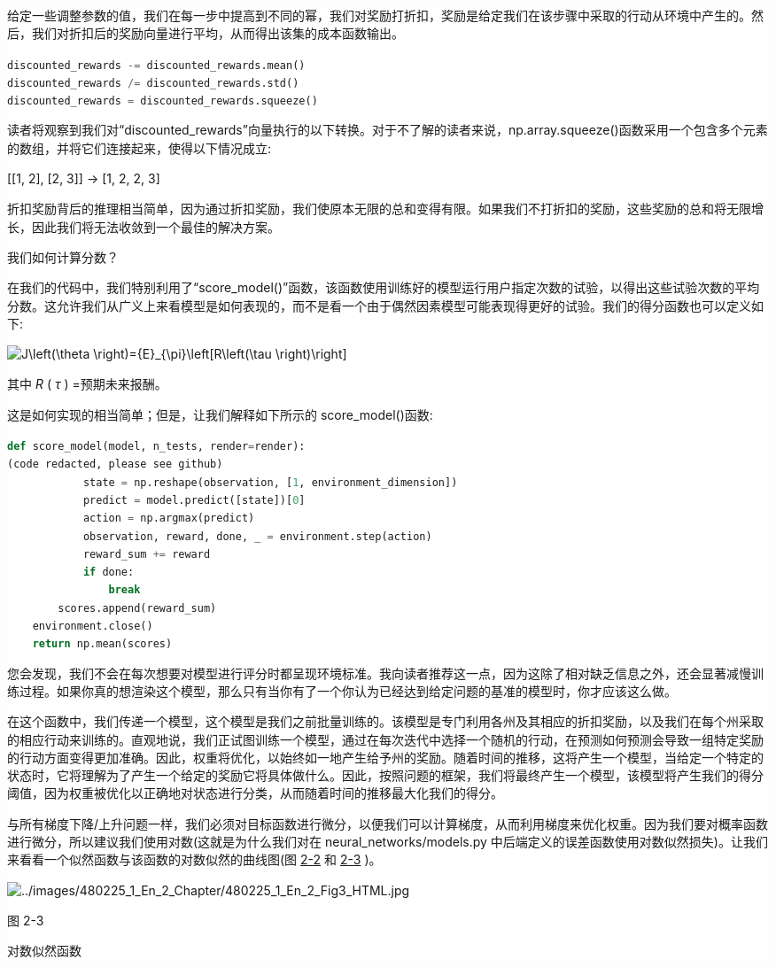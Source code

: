 给定一些调整参数的值，我们在每一步中提高到不同的幂，我们对奖励打折扣，奖励是给定我们在该步骤中采取的行动从环境中产生的。然后，我们对折扣后的奖励向量进行平均，从而得出该集的成本函数输出。

```py
discounted_rewards -= discounted_rewards.mean()
discounted_rewards /= discounted_rewards.std()
discounted_rewards = discounted_rewards.squeeze()

```

读者将观察到我们对“discounted_rewards”向量执行的以下转换。对于不了解的读者来说，np.array.squeeze()函数采用一个包含多个元素的数组，并将它们连接起来，使得以下情况成立:

[[1, 2], [2, 3]] -> [1, 2, 2, 3]

折扣奖励背后的推理相当简单，因为通过折扣奖励，我们使原本无限的总和变得有限。如果我们不打折扣的奖励，这些奖励的总和将无限增长，因此我们将无法收敛到一个最佳的解决方案。

我们如何计算分数？

在我们的代码中，我们特别利用了“score_model()”函数，该函数使用训练好的模型运行用户指定次数的试验，以得出这些试验次数的平均分数。这允许我们从广义上来看模型是如何表现的，而不是看一个由于偶然因素模型可能表现得更好的试验。我们的得分函数也可以定义如下:

![$$ J\left(\theta \right)={E}_{\pi}\left[R\left(\tau \right)\right] $$](../images/480225_1_En_2_Chapter/480225_1_En_2_Chapter_TeX_Equp.png)

其中 *R* ( *τ* ) =预期未来报酬。

这是如何实现的相当简单；但是，让我们解释如下所示的 score_model()函数:

```py
def score_model(model, n_tests, render=render):
(code redacted, please see github)
            state = np.reshape(observation, [1, environment_dimension])
            predict = model.predict([state])[0]
            action = np.argmax(predict)
            observation, reward, done, _ = environment.step(action)
            reward_sum += reward
            if done:
                break
        scores.append(reward_sum)
    environment.close()
    return np.mean(scores)

```

您会发现，我们不会在每次想要对模型进行评分时都呈现环境标准。我向读者推荐这一点，因为这除了相对缺乏信息之外，还会显著减慢训练过程。如果你真的想渲染这个模型，那么只有当你有了一个你认为已经达到给定问题的基准的模型时，你才应该这么做。

在这个函数中，我们传递一个模型，这个模型是我们之前批量训练的。该模型是专门利用各州及其相应的折扣奖励，以及我们在每个州采取的相应行动来训练的。直观地说，我们正试图训练一个模型，通过在每次迭代中选择一个随机的行动，在预测如何预测会导致一组特定奖励的行动方面变得更加准确。因此，权重将优化，以始终如一地产生给予州的奖励。随着时间的推移，这将产生一个模型，当给定一个特定的状态时，它将理解为了产生一个给定的奖励它将具体做什么。因此，按照问题的框架，我们将最终产生一个模型，该模型将产生我们的得分阈值，因为权重被优化以正确地对状态进行分类，从而随着时间的推移最大化我们的得分。

与所有梯度下降/上升问题一样，我们必须对目标函数进行微分，以便我们可以计算梯度，从而利用梯度来优化权重。因为我们要对概率函数进行微分，所以建议我们使用对数(这就是为什么我们对在 neural_networks/models.py 中后端定义的误差函数使用对数似然损失)。让我们来看看一个似然函数与该函数的对数似然的曲线图(图 [2-2](#Fig2) 和 [2-3](#Fig3) )。

![../images/480225_1_En_2_Chapter/480225_1_En_2_Fig3_HTML.jpg](../images/480225_1_En_2_Chapter/480225_1_En_2_Fig3_HTML.jpg)

图 2-3

对数似然函数
